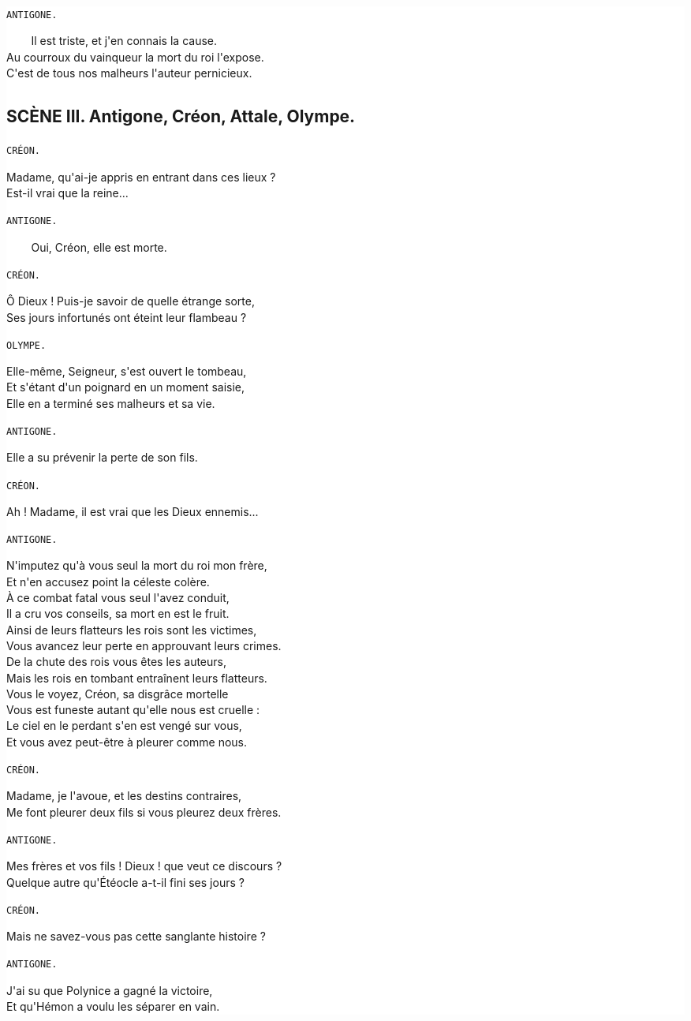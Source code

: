    ANTIGONE.
        Il est triste, et j'en connais la cause.  
Au courroux du vainqueur la mort du roi l'expose.  
C'est de tous nos malheurs l'auteur pernicieux.  


## SCÈNE III. Antigone, Créon, Attale, Olympe.

    CRÉON.
Madame, qu'ai-je appris en entrant dans ces lieux ?  
Est-il vrai que la reine...  

    ANTIGONE.
        Oui, Créon, elle est morte.  

    CRÉON.
Ô Dieux ! Puis-je savoir de quelle étrange sorte,  
Ses jours infortunés ont éteint leur flambeau ?  

    OLYMPE.
Elle-même, Seigneur, s'est ouvert le tombeau,  
Et s'étant d'un poignard en un moment saisie,  
Elle en a terminé ses malheurs et sa vie.  

    ANTIGONE.
Elle a su prévenir la perte de son fils.  

    CRÉON.
Ah ! Madame, il est vrai que les Dieux ennemis...  

    ANTIGONE.
N'imputez qu'à vous seul la mort du roi mon frère,  
Et n'en accusez point la céleste colère.  
À ce combat fatal vous seul l'avez conduit,  
Il a cru vos conseils, sa mort en est le fruit.  
Ainsi de leurs flatteurs les rois sont les victimes,  
Vous avancez leur perte en approuvant leurs crimes.  
De la chute des rois vous êtes les auteurs,  
Mais les rois en tombant entraînent leurs flatteurs.  
Vous le voyez, Créon, sa disgrâce mortelle  
Vous est funeste autant qu'elle nous est cruelle :  
Le ciel en le perdant s'en est vengé sur vous,  
Et vous avez peut-être à pleurer comme nous.  

    CRÉON.
Madame, je l'avoue, et les destins contraires,  
Me font pleurer deux fils si vous pleurez deux frères.  

    ANTIGONE.
Mes frères et vos fils ! Dieux ! que veut ce discours ?  
Quelque autre qu'Étéocle a-t-il fini ses jours ?  

    CRÉON.
Mais ne savez-vous pas cette sanglante histoire ?  

    ANTIGONE.
J'ai su que Polynice a gagné la victoire,  
Et qu'Hémon a voulu les séparer en vain.  
